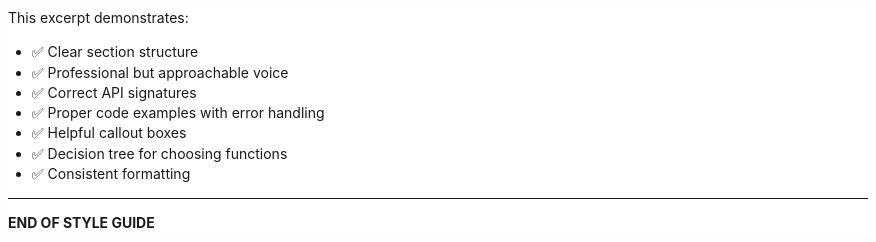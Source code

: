 This excerpt demonstrates:
- ✅ Clear section structure
- ✅ Professional but approachable voice
- ✅ Correct API signatures
- ✅ Proper code examples with error handling
- ✅ Helpful callout boxes
- ✅ Decision tree for choosing functions
- ✅ Consistent formatting

---

**END OF STYLE GUIDE**
